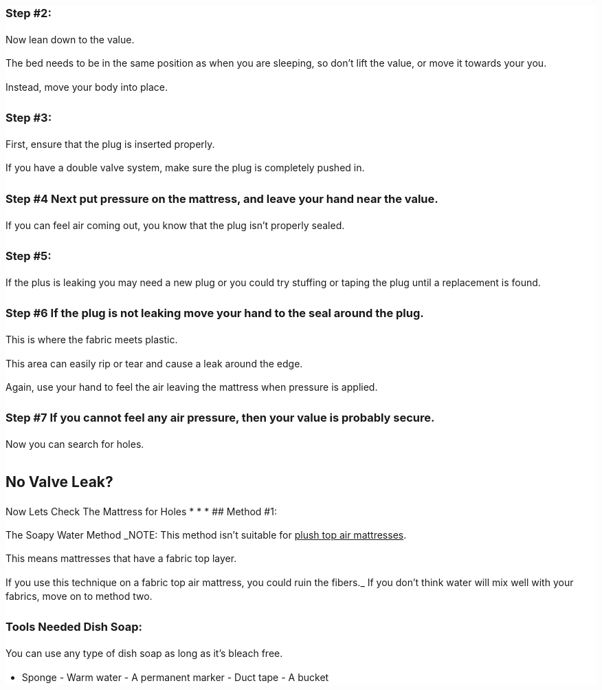 ### Step #2:

 Now lean down to the value.

The bed needs to be in the same position as when you are sleeping, so don’t lift the value, or move it towards your you.

Instead, move your body into place.

### Step #3:

 First, ensure that the plug is inserted properly.

If you have a double valve system, make sure the plug is completely pushed in.

### Step #4 Next put pressure on the mattress, and leave your hand near the value.

If you can feel air coming out, you know that the plug isn’t properly sealed.

### Step #5:

 If the plus is leaking you may need a new plug or you could try stuffing or taping the plug until a replacement is found.

### Step #6 If the plug is not leaking move your hand to the seal around the plug.

This is where the fabric meets plastic.

This area can easily rip or tear and cause a leak around the edge.

Again, use your hand to feel the air leaving the mattress when pressure is applied.

### Step #7 If you cannot feel any air pressure, then your value is probably secure.

Now you can search for holes.

## No Valve Leak?

Now Lets Check The Mattress for Holes * * * ## Method #1:

 The Soapy Water Method _NOTE: This method isn’t suitable for [plush top air mattresses](https://www.amazon.com/Serta-Raised-Queen-Pillow-Mattress/dp/B006OU4J3E).

This means mattresses that have a fabric top layer.

If you use this technique on a fabric top air mattress, you could ruin the fibers._ If you don’t think water will mix well with your fabrics, move on to method two.

### Tools Needed Dish Soap:

 You can use any type of dish soap as long as it’s bleach free.

- Sponge - Warm water - A permanent marker - Duct tape - A bucket 
